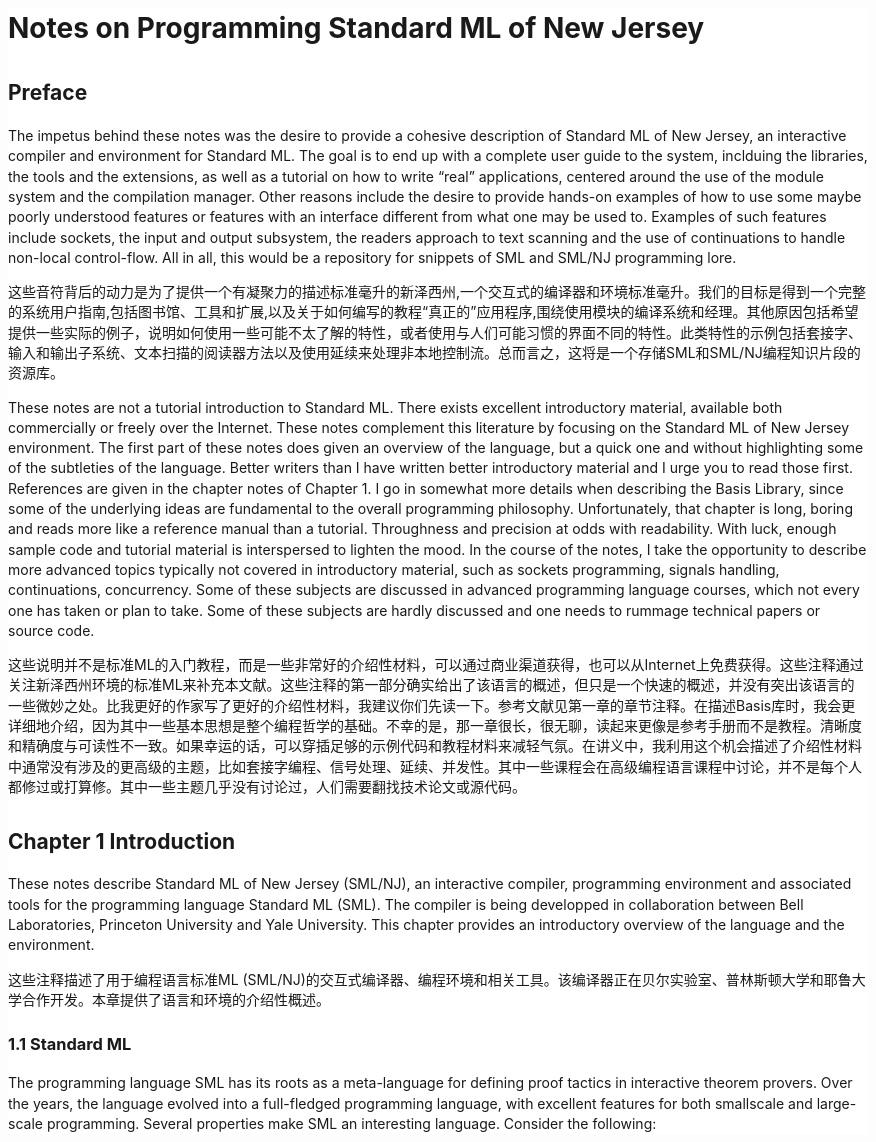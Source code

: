 # Notes on Programming Standard ML of New Jersey

## Preface

The impetus behind these notes was the desire to provide a cohesive description of Standard ML of New Jersey, an interactive compiler and environment for Standard ML. The goal is to end up with a complete user guide to the system, inclduing the libraries, the tools and the extensions, as well as a tutorial on how to write “real” applications, centered around the use of the module system and the compilation manager. Other reasons include the desire to provide hands-on examples of how to use some maybe poorly understood features or features with an interface different from what one may be used to. Examples of such features include sockets, the input and output subsystem, the readers approach to text scanning and the use of continuations to handle non-local control-flow. All in all, this would be a repository for snippets of SML and SML/NJ programming lore.

这些音符背后的动力是为了提供一个有凝聚力的描述标准毫升的新泽西州,一个交互式的编译器和环境标准毫升。我们的目标是得到一个完整的系统用户指南,包括图书馆、工具和扩展,以及关于如何编写的教程“真正的”应用程序,围绕使用模块的编译系统和经理。其他原因包括希望提供一些实际的例子，说明如何使用一些可能不太了解的特性，或者使用与人们可能习惯的界面不同的特性。此类特性的示例包括套接字、输入和输出子系统、文本扫描的阅读器方法以及使用延续来处理非本地控制流。总而言之，这将是一个存储SML和SML/NJ编程知识片段的资源库。

These notes are not a tutorial introduction to Standard ML. There exists excellent introductory material, available both commercially or freely over the Internet. These notes complement this literature by focusing on the Standard ML of New Jersey environment. The first part of these notes does given an overview of the language, but a quick one and without highlighting some of the subtleties of the language. Better writers than I have written better introductory material and I urge you to read those first. References are given in the chapter notes of Chapter 1. I go in somewhat more details when describing the Basis Library, since some of the underlying ideas are fundamental to the overall programming philosophy. Unfortunately, that chapter is long, boring and reads more like a reference manual than a tutorial. Throughness and precision at odds with readability. With luck, enough sample code and tutorial material is interspersed to lighten the mood. In the course of the notes, I take the opportunity to describe more advanced topics typically not covered in introductory material, such as sockets programming, signals handling, continuations, concurrency. Some of these subjects are discussed in advanced programming language courses, which not every one has taken or plan to take. Some of these subjects are hardly discussed and one needs to rummage technical papers or source code.

这些说明并不是标准ML的入门教程，而是一些非常好的介绍性材料，可以通过商业渠道获得，也可以从Internet上免费获得。这些注释通过关注新泽西州环境的标准ML来补充本文献。这些注释的第一部分确实给出了该语言的概述，但只是一个快速的概述，并没有突出该语言的一些微妙之处。比我更好的作家写了更好的介绍性材料，我建议你们先读一下。参考文献见第一章的章节注释。在描述Basis库时，我会更详细地介绍，因为其中一些基本思想是整个编程哲学的基础。不幸的是，那一章很长，很无聊，读起来更像是参考手册而不是教程。清晰度和精确度与可读性不一致。如果幸运的话，可以穿插足够的示例代码和教程材料来减轻气氛。在讲义中，我利用这个机会描述了介绍性材料中通常没有涉及的更高级的主题，比如套接字编程、信号处理、延续、并发性。其中一些课程会在高级编程语言课程中讨论，并不是每个人都修过或打算修。其中一些主题几乎没有讨论过，人们需要翻找技术论文或源代码。

## Chapter 1 Introduction

These notes describe Standard ML of New Jersey (SML/NJ), an interactive compiler, programming environment and associated tools for the programming language Standard ML (SML). The compiler is being developped in collaboration between Bell Laboratories, Princeton University and Yale University. This chapter provides an introductory overview of the language and the environment.

这些注释描述了用于编程语言标准ML (SML/NJ)的交互式编译器、编程环境和相关工具。该编译器正在贝尔实验室、普林斯顿大学和耶鲁大学合作开发。本章提供了语言和环境的介绍性概述。

### 1.1 Standard ML

The programming language SML has its roots as a meta-language for defining proof tactics in interactive theorem provers. Over the years, the language evolved into a full-fledged programming language, with excellent features for both smallscale and large-scale programming. Several properties make SML an interesting language. Consider the following:
